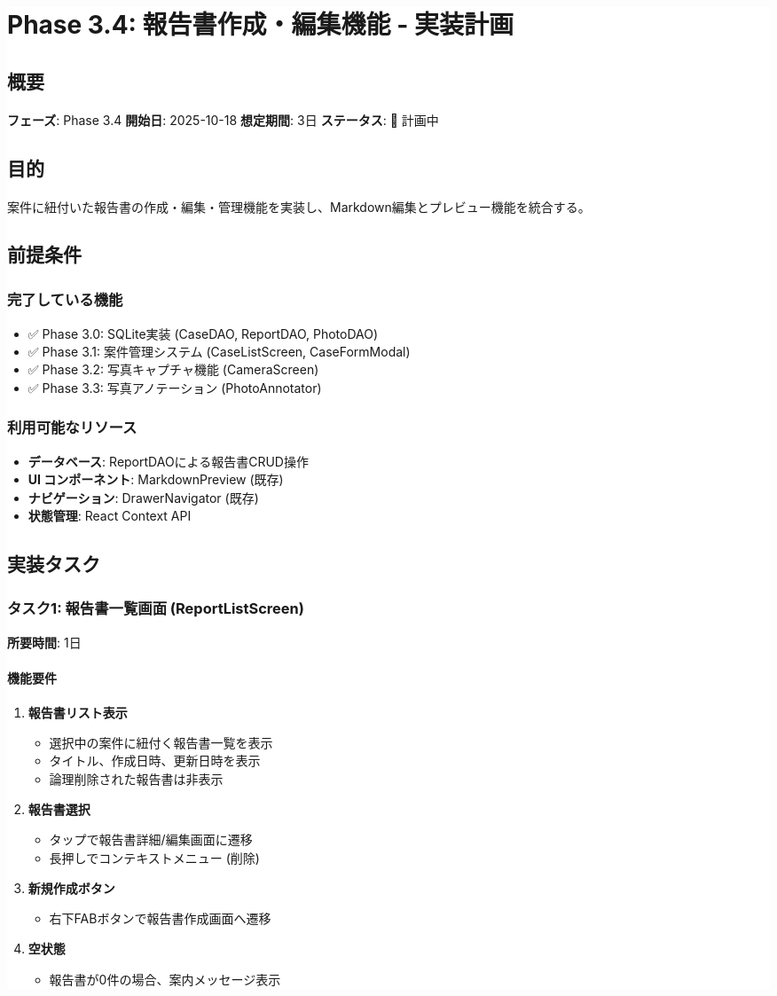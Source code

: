 # Phase 3.4: 報告書作成・編集機能 - 実装計画

## 概要

**フェーズ**: Phase 3.4
**開始日**: 2025-10-18
**想定期間**: 3日
**ステータス**: 🚧 計画中

## 目的

案件に紐付いた報告書の作成・編集・管理機能を実装し、Markdown編集とプレビュー機能を統合する。

## 前提条件

### 完了している機能

- ✅ Phase 3.0: SQLite実装 (CaseDAO, ReportDAO, PhotoDAO)
- ✅ Phase 3.1: 案件管理システム (CaseListScreen, CaseFormModal)
- ✅ Phase 3.2: 写真キャプチャ機能 (CameraScreen)
- ✅ Phase 3.3: 写真アノテーション (PhotoAnnotator)

### 利用可能なリソース

- **データベース**: ReportDAOによる報告書CRUD操作
- **UI コンポーネント**: MarkdownPreview (既存)
- **ナビゲーション**: DrawerNavigator (既存)
- **状態管理**: React Context API

## 実装タスク

### タスク1: 報告書一覧画面 (ReportListScreen)

**所要時間**: 1日

#### 機能要件

1. **報告書リスト表示**
   - 選択中の案件に紐付く報告書一覧を表示
   - タイトル、作成日時、更新日時を表示
   - 論理削除された報告書は非表示

2. **報告書選択**
   - タップで報告書詳細/編集画面に遷移
   - 長押しでコンテキストメニュー (削除)

3. **新規作成ボタン**
   - 右下FABボタンで報告書作成画面へ遷移

4. **空状態**
   - 報告書が0件の場合、案内メッセージ表示
